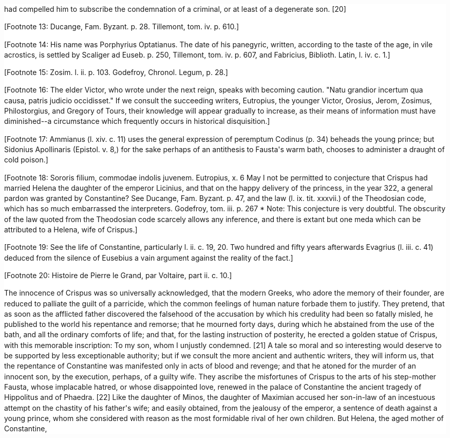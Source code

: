 had compelled him to subscribe the condemnation of a criminal, or at
least of a degenerate son. [20]

[Footnote 13: Ducange, Fam. Byzant. p. 28. Tillemont, tom. iv. p. 610.]

[Footnote 14: His name was Porphyrius Optatianus. The date of his
panegyric, written, according to the taste of the age, in vile
acrostics, is settled by Scaliger ad Euseb. p. 250, Tillemont, tom. iv.
p. 607, and Fabricius, Biblioth. Latin, l. iv. c. 1.]

[Footnote 15: Zosim. l. ii. p. 103. Godefroy, Chronol. Legum, p. 28.]

[Footnote 16: The elder Victor, who wrote under the next reign, speaks
with becoming caution. "Natu grandior incertum qua causa, patris judicio
occidisset." If we consult the succeeding writers, Eutropius, the
younger Victor, Orosius, Jerom, Zosimus, Philostorgius, and Gregory of
Tours, their knowledge will appear gradually to increase, as their means
of information must have diminished--a circumstance which frequently
occurs in historical disquisition.]

[Footnote 17: Ammianus (l. xiv. c. 11) uses the general expression
of peremptum Codinus (p. 34) beheads the young prince; but Sidonius
Apollinaris (Epistol. v. 8,) for the sake perhaps of an antithesis to
Fausta's warm bath, chooses to administer a draught of cold poison.]

[Footnote 18: Sororis filium, commodae indolis juvenem. Eutropius, x. 6
May I not be permitted to conjecture that Crispus had married Helena the
daughter of the emperor Licinius, and that on the happy delivery of the
princess, in the year 322, a general pardon was granted by Constantine?
See Ducange, Fam. Byzant. p. 47, and the law (l. ix. tit. xxxvii.) of
the Theodosian code, which has so much embarrassed the interpreters.
Godefroy, tom. iii. p. 267 * Note: This conjecture is very doubtful. The
obscurity of the law quoted from the Theodosian code scarcely allows any
inference, and there is extant but one meda which can be attributed to a
Helena, wife of Crispus.]

[Footnote 19: See the life of Constantine, particularly l. ii. c. 19,
20. Two hundred and fifty years afterwards Evagrius (l. iii. c. 41)
deduced from the silence of Eusebius a vain argument against the reality
of the fact.]

[Footnote 20: Histoire de Pierre le Grand, par Voltaire, part ii. c.
10.]

The innocence of Crispus was so universally acknowledged, that the
modern Greeks, who adore the memory of their founder, are reduced to
palliate the guilt of a parricide, which the common feelings of human
nature forbade them to justify. They pretend, that as soon as the
afflicted father discovered the falsehood of the accusation by which
his credulity had been so fatally misled, he published to the world
his repentance and remorse; that he mourned forty days, during which
he abstained from the use of the bath, and all the ordinary comforts of
life; and that, for the lasting instruction of posterity, he erected a
golden statue of Crispus, with this memorable inscription: To my son,
whom I unjustly condemned. [21] A tale so moral and so interesting
would deserve to be supported by less exceptionable authority; but if
we consult the more ancient and authentic writers, they will inform us,
that the repentance of Constantine was manifested only in acts of blood
and revenge; and that he atoned for the murder of an innocent son, by
the execution, perhaps, of a guilty wife. They ascribe the misfortunes
of Crispus to the arts of his step-mother Fausta, whose implacable
hatred, or whose disappointed love, renewed in the palace of Constantine
the ancient tragedy of Hippolitus and of Phaedra. [22] Like the
daughter of Minos, the daughter of Maximian accused her son-in-law of
an incestuous attempt on the chastity of his father's wife; and easily
obtained, from the jealousy of the emperor, a sentence of death against
a young prince, whom she considered with reason as the most formidable
rival of her own children. But Helena, the aged mother of Constantine,